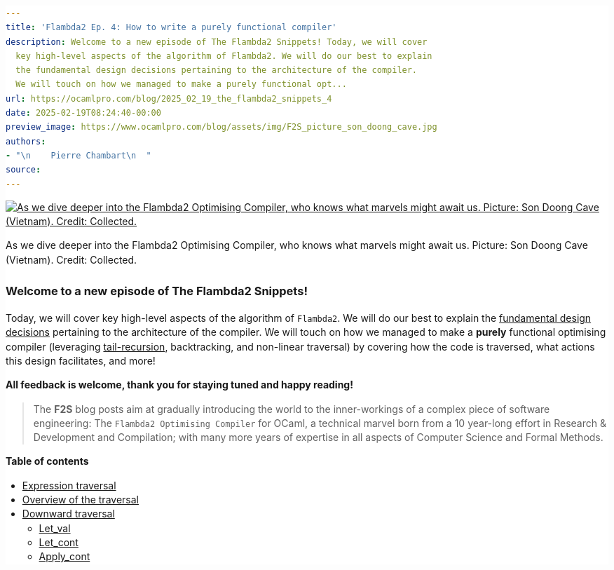 ```yaml
---
title: 'Flambda2 Ep. 4: How to write a purely functional compiler'
description: Welcome to a new episode of The Flambda2 Snippets! Today, we will cover
  key high-level aspects of the algorithm of Flambda2. We will do our best to explain
  the fundamental design decisions pertaining to the architecture of the compiler.
  We will touch on how we managed to make a purely functional opt...
url: https://ocamlpro.com/blog/2025_02_19_the_flambda2_snippets_4
date: 2025-02-19T08:24:40-00:00
preview_image: https://www.ocamlpro.com/blog/assets/img/F2S_picture_son_doong_cave.jpg
authors:
- "\n    Pierre Chambart\n  "
source:
---
```


<p></p>
<p>
</p><div class="figure">
  <p>
    <a href="https://ocamlpro.com/blog/assets/img/F2S_picture_son_doong_cave.jpg">
      <img src="https://ocamlpro.com/blog/assets/img/F2S_picture_son_doong_cave.jpg" alt="As we dive deeper into the Flambda2 Optimising Compiler, who knows what marvels might await us. Picture: Son Doong Cave (Vietnam). Credit: Collected.">
    </a>
    </p><div class="caption">
      As we dive deeper into the Flambda2 Optimising Compiler, who knows what marvels might await us. Picture: Son Doong Cave (Vietnam). Credit: Collected.
    </div>
  <p></p>
</div>
<p></p>
<h3>Welcome to a new episode of The Flambda2 Snippets!</h3>
<p>Today, we will cover key high-level aspects of the algorithm of <code>Flambda2</code>. We
will do our best to explain the <a href="https://ocamlpro.com/blog/2024_03_19_the_flambda2_snippets_1/">fundamental design
decisions</a>
pertaining to the architecture of the compiler. We will touch on how we managed
to make a <strong>purely</strong> functional optimising compiler (leveraging
<a href="https://ocamlpro.com/blog/2024_05_07_the_flambda2_snippets_2/#tco">tail-recursion</a>,
backtracking, and non-linear traversal) by covering how the code is traversed,
what actions this design facilitates, and more!</p>
<p><strong>All feedback is welcome, thank you for staying tuned and happy reading!</strong></p>
<blockquote>
<p>The <strong>F2S</strong> blog posts aim at gradually introducing the world to the
inner-workings of a complex piece of software engineering: The <code>Flambda2 Optimising Compiler</code> for OCaml, a technical marvel born from a 10 year-long
effort in Research &amp; Development and Compilation; with many more years of
expertise in all aspects of Computer Science and Formal Methods.</p>
</blockquote>
<p></p><div>
<strong>Table of contents</strong><p></p>
<ul>
<li><a href="https://ocamlpro.com/blog/feed#exprtraversal">Expression traversal</a>
</li>
<li><a href="https://ocamlpro.com/blog/feed#traversalsoverview">Overview of the traversal</a>
</li>
<li><a href="https://ocamlpro.com/blog/feed#downwardtraversal">Downward traversal</a>
<ul>
<li><a href="https://ocamlpro.com/blog/feed#let_val">Let_val</a>
</li>
<li><a href="https://ocamlpro.com/blog/feed#let_cont">Let_cont</a>
</li>
<li><a href="https://ocamlpro.com/blog/feed#apply_cont">Apply_cont</a>
</li>